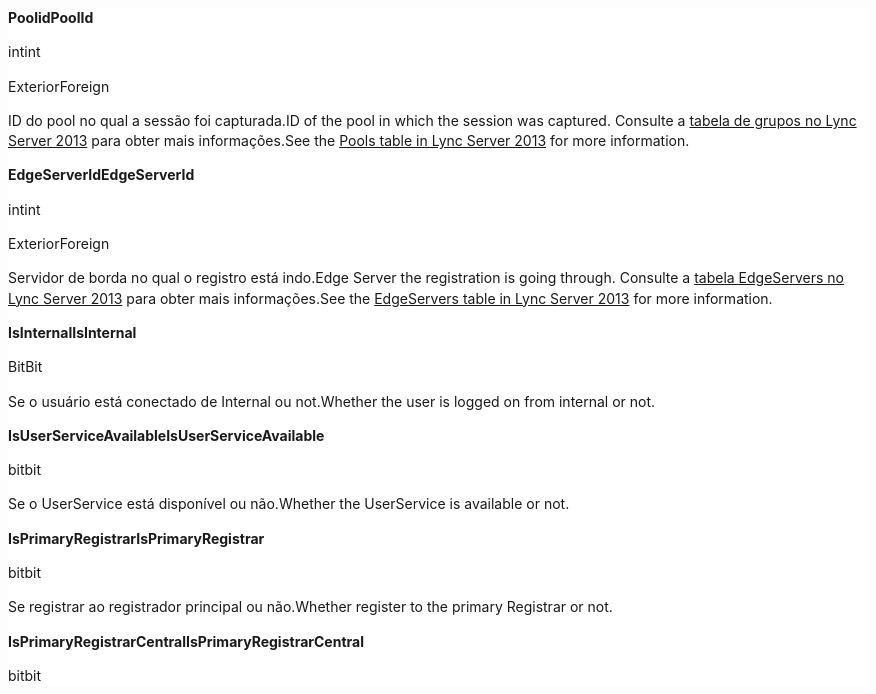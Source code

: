 <td><p><span data-ttu-id="d64bb-147"><strong>Poolid</strong></span><span class="sxs-lookup"><span data-stu-id="d64bb-147"><strong>PoolId</strong></span></span></p></td>
<td><p><span data-ttu-id="d64bb-148">int</span><span class="sxs-lookup"><span data-stu-id="d64bb-148">int</span></span></p></td>
<td><p><span data-ttu-id="d64bb-149">Exterior</span><span class="sxs-lookup"><span data-stu-id="d64bb-149">Foreign</span></span></p></td>
<td><p><span data-ttu-id="d64bb-150">ID do pool no qual a sessão foi capturada.</span><span class="sxs-lookup"><span data-stu-id="d64bb-150">ID of the pool in which the session was captured.</span></span> <span data-ttu-id="d64bb-151">Consulte a <a href="lync-server-2013-pools-table.md">tabela de grupos no Lync Server 2013</a> para obter mais informações.</span><span class="sxs-lookup"><span data-stu-id="d64bb-151">See the <a href="lync-server-2013-pools-table.md">Pools table in Lync Server 2013</a> for more information.</span></span></p></td>
</tr>
<tr class="odd">
<td><p><span data-ttu-id="d64bb-152"><strong>EdgeServerId</strong></span><span class="sxs-lookup"><span data-stu-id="d64bb-152"><strong>EdgeServerId</strong></span></span></p></td>
<td><p><span data-ttu-id="d64bb-153">int</span><span class="sxs-lookup"><span data-stu-id="d64bb-153">int</span></span></p></td>
<td><p><span data-ttu-id="d64bb-154">Exterior</span><span class="sxs-lookup"><span data-stu-id="d64bb-154">Foreign</span></span></p></td>
<td><p><span data-ttu-id="d64bb-155">Servidor de borda no qual o registro está indo.</span><span class="sxs-lookup"><span data-stu-id="d64bb-155">Edge Server the registration is going through.</span></span> <span data-ttu-id="d64bb-156">Consulte a <a href="lync-server-2013-edgeservers-table.md">tabela EdgeServers no Lync Server 2013</a> para obter mais informações.</span><span class="sxs-lookup"><span data-stu-id="d64bb-156">See the <a href="lync-server-2013-edgeservers-table.md">EdgeServers table in Lync Server 2013</a> for more information.</span></span></p></td>
</tr>
<tr class="even">
<td><p><span data-ttu-id="d64bb-157"><strong>IsInternal</strong></span><span class="sxs-lookup"><span data-stu-id="d64bb-157"><strong>IsInternal</strong></span></span></p></td>
<td><p><span data-ttu-id="d64bb-158">Bit</span><span class="sxs-lookup"><span data-stu-id="d64bb-158">Bit</span></span></p></td>
<td></td>
<td><p><span data-ttu-id="d64bb-159">Se o usuário está conectado de Internal ou not.</span><span class="sxs-lookup"><span data-stu-id="d64bb-159">Whether the user is logged on from internal or not.</span></span></p></td>
</tr>
<tr class="odd">
<td><p><span data-ttu-id="d64bb-160"><strong>IsUserServiceAvailable</strong></span><span class="sxs-lookup"><span data-stu-id="d64bb-160"><strong>IsUserServiceAvailable</strong></span></span></p></td>
<td><p><span data-ttu-id="d64bb-161">bit</span><span class="sxs-lookup"><span data-stu-id="d64bb-161">bit</span></span></p></td>
<td></td>
<td><p><span data-ttu-id="d64bb-162">Se o UserService está disponível ou não.</span><span class="sxs-lookup"><span data-stu-id="d64bb-162">Whether the UserService is available or not.</span></span></p></td>
</tr>
<tr class="even">
<td><p><span data-ttu-id="d64bb-163"><strong>IsPrimaryRegistrar</strong></span><span class="sxs-lookup"><span data-stu-id="d64bb-163"><strong>IsPrimaryRegistrar</strong></span></span></p></td>
<td><p><span data-ttu-id="d64bb-164">bit</span><span class="sxs-lookup"><span data-stu-id="d64bb-164">bit</span></span></p></td>
<td></td>
<td><p><span data-ttu-id="d64bb-165">Se registrar ao registrador principal ou não.</span><span class="sxs-lookup"><span data-stu-id="d64bb-165">Whether register to the primary Registrar or not.</span></span></p></td>
</tr>
<tr class="odd">
<td><p><span data-ttu-id="d64bb-166"><strong>IsPrimaryRegistrarCentral</strong></span><span class="sxs-lookup"><span data-stu-id="d64bb-166"><strong>IsPrimaryRegistrarCentral</strong></span></span></p></td>
<td><p><span data-ttu-id="d64bb-167">bit</span><span class="sxs-lookup"><span data-stu-id="d64bb-167">bit</span></span></p></td>